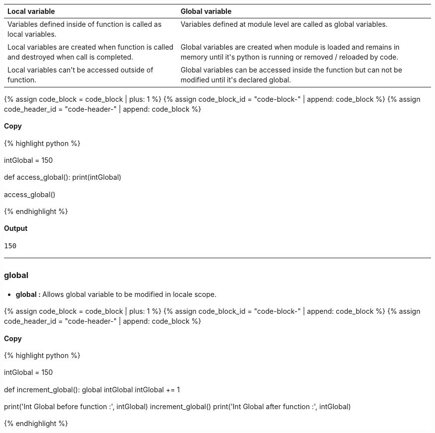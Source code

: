 
Local variable  | Global variable 
:--- | :---
Variables defined inside of function is called as local variables. | Variables defined at module level are called as global variables.
Local variables are created when function is called and destroyed when call is completed. | Global variables are created when module is loaded and remains in memory until it's python is running or removed / reloaded by code.
Local variables can't be accessed outside of function. | Global variables can be accessed inside the function but can not be modified until it's declared global.


{% assign code_block = code_block | plus: 1 %}
{% assign code_block_id = "code-block-" | append: code_block %}
{% assign code_header_id = "code-header-" | append: code_block %}
<div id="{{ code_block_id }}" class="code-block">
<p id= "{{ code_header_id }}" class="code-header" data-toggle="tooltip" data-original-title="Copy to ClipBoard"><b>Copy</b></p><script type="text/javascript">copyHover("{{ code_block_id }}", "{{ code_header_id }}")</script>
{% highlight python %}

intGlobal = 150

def access_global():
    print(intGlobal)

access_global()


{% endhighlight %}
</div>

<div class="result"><p class="result-header"><b>Output</b></p>
<pre class="result-content">
150
</pre></div>

<hr/>


### global

<div id="tut-content"> 
    <ul>
        <li> <strong>global : </strong> Allows global variable to be modified in locale scope. </li>
    </ul> 
</div>

{% assign code_block = code_block | plus: 1 %}
{% assign code_block_id = "code-block-" | append: code_block %}
{% assign code_header_id = "code-header-" | append: code_block %}
<div id="{{ code_block_id }}" class="code-block">
<p id= "{{ code_header_id }}" class="code-header" data-toggle="tooltip" data-original-title="Copy to ClipBoard"><b>Copy</b></p><script type="text/javascript">copyHover("{{ code_block_id }}", "{{ code_header_id }}")</script>
{% highlight python %}

intGlobal = 150


def increment_global():
    global intGlobal
    intGlobal += 1


print('Int Global before function :', intGlobal)
increment_global()
print('Int Global after  function :', intGlobal)


{% endhighlight %}
</div>
